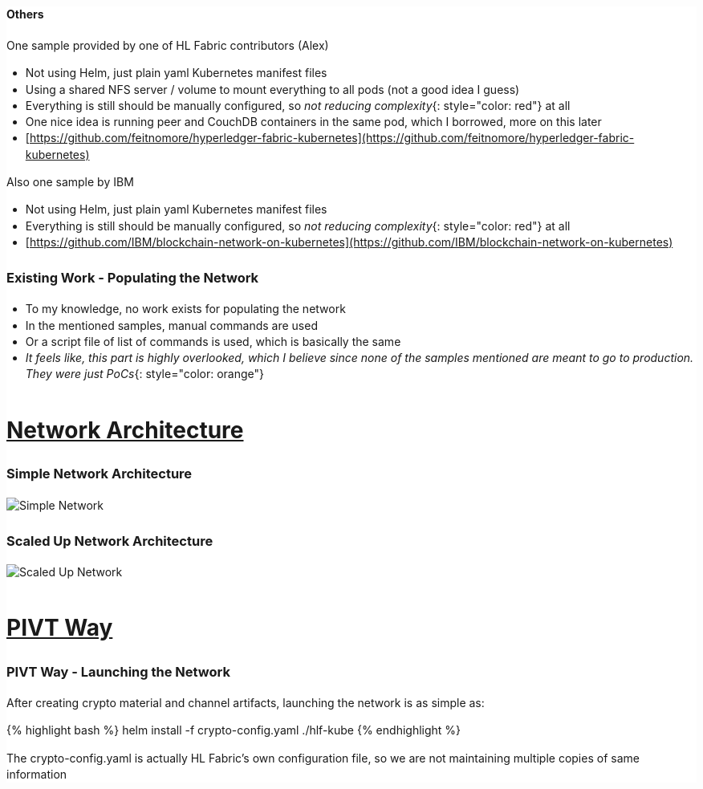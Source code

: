 #### Others

One sample provided by one of HL Fabric contributors (Alex)
* Not using Helm, just plain yaml Kubernetes manifest files
* Using a shared NFS server / volume to mount everything to all pods (not a good idea I guess)
* Everything is still should be manually configured, so *not reducing complexity*{: style="color: red"} at all
* One nice idea is running peer and CouchDB containers in the same pod, which I borrowed, more on this later
* [https://github.com/feitnomore/hyperledger-fabric-kubernetes](https://github.com/feitnomore/hyperledger-fabric-kubernetes)

Also one sample by IBM
* Not using Helm, just plain yaml Kubernetes manifest files
* Everything is still should be manually configured, so *not reducing complexity*{: style="color: red"} at all
* [https://github.com/IBM/blockchain-network-on-kubernetes](https://github.com/IBM/blockchain-network-on-kubernetes)

### Existing Work - Populating the Network

* To my knowledge, no work exists for populating the network
* In the mentioned samples, manual commands are used
* Or a script file of list of commands is used, which is basically the same
* *It feels like, this part is highly overlooked, which I believe since none of the samples mentioned are meant to go to production. They were just PoCs*{: style="color: orange"}

# [Network Architecture](#network-architecture)

### Simple Network Architecture

![Simple Network]({{site.baseurl}}/img/posts/hl_fabric_meets_kubernetes/HL_in_Kube_simple.png)

### Scaled Up Network Architecture

![Scaled Up Network]({{site.baseurl}}/img/posts/hl_fabric_meets_kubernetes/HL_in_Kube_scaled.png)

# [PIVT Way](#pivt-way)

### PIVT Way - Launching the Network

After creating crypto material and channel artifacts, launching the network is as simple as:

{% highlight bash %}
helm install -f crypto-config.yaml ./hlf-kube
{% endhighlight %}	

The crypto-config.yaml is actually HL Fabric’s own configuration file, so we are not maintaining multiple copies of same information
